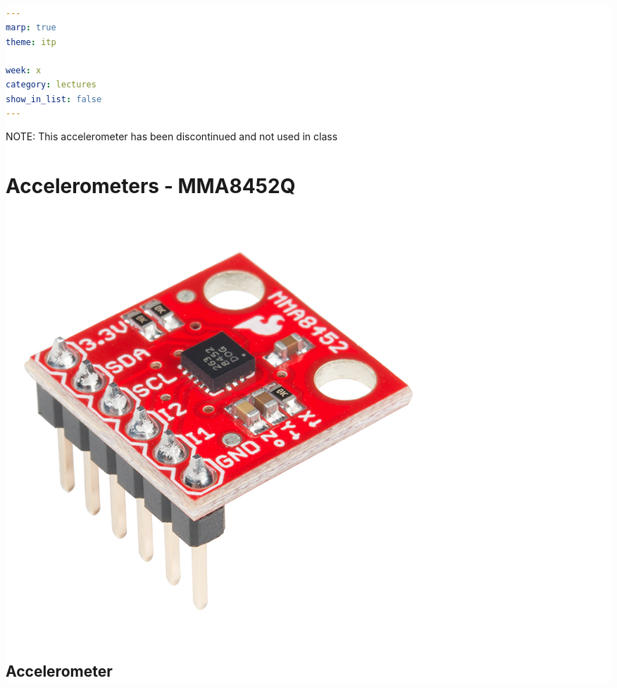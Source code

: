 ```yaml
---
marp: true
theme: itp

week: x
category: lectures
show_in_list: false
---
```




NOTE: This accelerometer has been discontinued and not used in class

# Accelerometers - MMA8452Q 

<img src="lecture_mma8452q.assets/13926-02.jpg" alt="1574364327550" style="width:600px;" />



## Accelerometer
